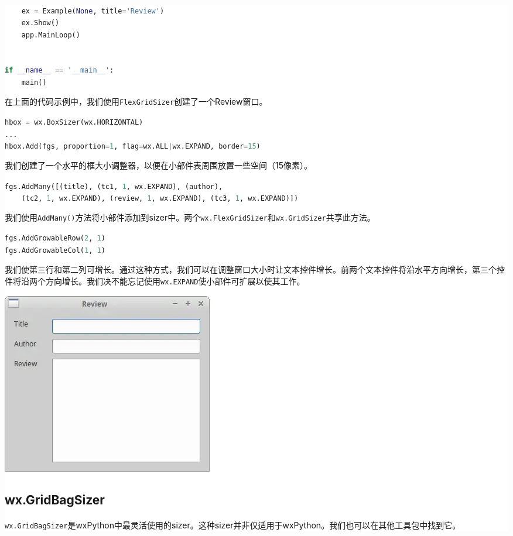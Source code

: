 ```python
    ex = Example(None, title='Review')
    ex.Show()
    app.MainLoop()


if __name__ == '__main__':
    main()
```

在上面的代码示例中，我们使用`FlexGridSizer`创建了一个Review窗口。

```python
hbox = wx.BoxSizer(wx.HORIZONTAL)
...
hbox.Add(fgs, proportion=1, flag=wx.ALL|wx.EXPAND, border=15)
```

我们创建了一个水平的框大小调整器，以便在小部件表周围放置一些空间（15像素）。

```python
fgs.AddMany([(title), (tc1, 1, wx.EXPAND), (author), 
    (tc2, 1, wx.EXPAND), (review, 1, wx.EXPAND), (tc3, 1, wx.EXPAND)])
```

我们使用`AddMany()`方法将小部件添加到sizer中。两个`wx.FlexGridSizer`和`wx.GridSizer`共享此方法。

```python
fgs.AddGrowableRow(2, 1)
fgs.AddGrowableCol(1, 1)
```

我们使第三行和第二列可增长。通过这种方式，我们可以在调整窗口大小时让文本控件增长。前两个文本控件将沿水平方向增长，第三个控件将沿两个方向增长。我们决不能忘记使用`wx.EXPAND`使小部件可扩展以使其工作。

![Review例子](/images/doc/wxpython/review.png)

## wx.GridBagSizer

`wx.GridBagSizer`是wxPython中最灵活使用的sizer。这种sizer并非仅适用于wxPython。我们也可以在其他工具包中找到它。
